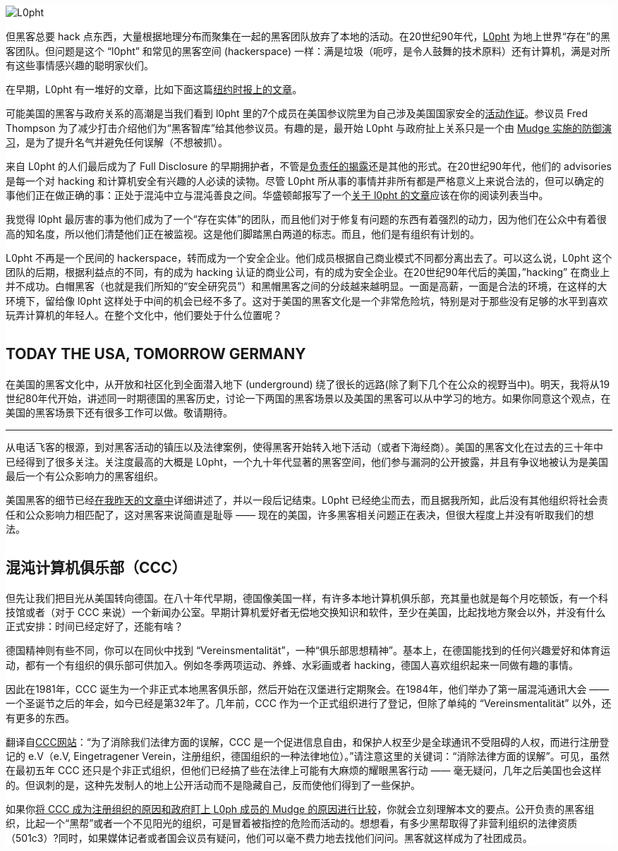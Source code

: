 <img src="http://hardenedlinux.org/images/l0pht_logo.gif" alt="L0pht" />

但黑客总要 hack 点东西，大量根据地理分布而聚集在一起的黑客团队放弃了本地的活动。在20世纪90年代，[L0pht](http://www.l0pht.com/) 为地上世界“存在”的黑客团队。但问题是这个 “l0pht” 和常见的黑客空间 (hackerspace) 一样：满是垃圾（呃哼，是令人鼓舞的技术原料）还有计算机，满是对所有这些事情感兴趣的聪明家伙们。

在早期，L0pht 有一堆好的文章，比如下面这篇[纽约时报上的文章](http://www.nytimes.com/1999/10/03/magazine/hack-counterhack.html?scp=2&sq=l0pht%20heavy&st=cse)。

可能美国的黑客与政府关系的高潮是当我们看到 l0pht 里的7个成员在美国参议院里为自己涉及美国国家安全的[活动作证](https://www.youtube.com/watch?v=VVJldn_MmMY)。参议员 Fred Thompson 为了减少打击介绍他们为“黑客智库”给其他参议员。有趣的是，最开始 L0pht 与政府扯上关系只是一个由 [Mudge 实施的防御演习](https://www.youtube.com/watch?v=axnWyPEly84&t=11m42s)，是为了提升名气并避免任何误解（不想被抓）。

来自 L0pht 的人们最后成为了 Full Disclosure 的早期拥护者，不管是[负责任的揭露](https://en.wikipedia.org/wiki/Responsible_disclosure)还是其他的形式。在20世纪90年代，他们的 advisories 是每一个对 hacking 和计算机安全有兴趣的人必读的读物。尽管 L0pht 所从事的事情并非所有都是严格意义上来说合法的，但可以确定的事他们正在做正确的事：正处于混沌中立与混沌善良之间。华盛顿邮报写了一个[关于 l0pht 的文章](http://www.washingtonpost.com/sf/business/2015/06/22/net-of-insecurity-part-3/)应该在你的阅读列表当中。

我觉得 l0pht 最厉害的事为他们成为了一个“存在实体”的团队，而且他们对于修复有问题的东西有着强烈的动力，因为他们在公众中有着很高的知名度，所以他们清楚他们正在被监视。这是他们脚踏黑白两道的标志。而且，他们是有组织有计划的。

L0pht 不再是一个民间的 hackerspace，转而成为一个安全企业。他们成员根据自己商业模式不同都分离出去了。可以这么说，L0pht 这个团队的后期，根据利益点的不同，有的成为 hacking 认证的商业公司，有的成为安全企业。在20世纪90年代后的美国，”hacking” 在商业上并不成功。白帽黑客（也就是我们所知的“安全研究员”）和黑帽黑客之间的分歧越来越明显。一面是高薪，一面是合法的环境，在这样的大环境下，留给像 l0pht 这样处于中间的机会已经不多了。这对于美国的黑客文化是一个非常危险坑，特别是对于那些没有足够的水平到喜欢玩弄计算机的年轻人。在整个文化中，他们要处于什么位置呢？

## TODAY THE USA, TOMORROW GERMANY

在美国的黑客文化中，从开放和社区化到全面潜入地下 (underground) 绕了很长的远路(除了剩下几个在公众的视野当中)。明天，我将从19世纪80年代开始，讲述同一时期德国的黑客历史，讨论一下两国的黑客场景以及美国的黑客可以从中学习的地方。如果你同意这个观点，在美国的黑客场景下还有很多工作可以做。敬请期待。

***

从电话飞客的根源，到对黑客活动的镇压以及法律案例，使得黑客开始转入地下活动（或者下海经商）。美国的黑客文化在过去的三十年中已经得到了很多关注。关注度最高的大概是 L0pht，一个九十年代显著的黑客空间，他们参与漏洞的公开披露，并且有争议地被认为是美国最后一个有公众影响力的黑客组织。

美国黑客的细节已经[在我昨天的文章中](http://hardenedlinux.org/translation/2016/02/12/Hackers-and-heroes-a-tale-of-two-countries.html)详细讲述了，并以一段后记结束。L0pht 已经绝尘而去，而且据我所知，此后没有其他组织将社会责任和公众影响力相匹配了，这对黑客来说简直是耻辱 —— 现在的美国，许多黑客相关问题正在表决，但很大程度上并没有听取我们的想法。

## 混沌计算机俱乐部（CCC）

但先让我们把目光从美国转向德国。在八十年代早期，德国像美国一样，有许多本地计算机俱乐部，充其量也就是每个月吃顿饭，有一个科技馆或者（对于 CCC 来说）一个新闻办公室。早期计算机爱好者无偿地交换知识和软件，至少在美国，比起找地方聚会以外，并没有什么正式安排：时间已经定好了，还能有啥？

德国精神则有些不同，你可以在同伙中找到 “Vereinsmentalität”，一种“俱乐部思想精神”。基本上，在德国能找到的任何兴趣爱好和体育运动，都有一个有组织的俱乐部可供加入。例如冬季两项运动、养蜂、水彩画或者 hacking，德国人喜欢组织起来一同做有趣的事情。

因此在1981年，CCC 诞生为一个非正式本地黑客俱乐部，然后开始在汉堡进行定期聚会。在1984年，他们举办了第一届混沌通讯大会 —— 一个圣诞节之后的年会，如今已经是第32年了。几年前，CCC 作为一个正式组织进行了登记，但除了单纯的 “Vereinsmentalität” 以外，还有更多的东西。

翻译自[CCC网站](http://www.ccc.de/de/club)：“为了消除我们法律方面的误解，CCC 是一个促进信息自由，和保护人权至少是全球通讯不受阻碍的人权，而进行注册登记的 e.V（e.V, Eingetragener Verein，注册组织，德国组织的一种法律地位）。”请注意这里的关键词：“消除法律方面的误解”。可见，虽然在最初五年 CCC 还只是个非正式组织，但他们已经搞了些在法律上可能有大麻烦的耀眼黑客行动 —— 毫无疑问，几年之后美国也会这样的。但讽刺的是，这种先发制人的地上公开活动而不是隐藏自己，反而使他们得到了一些保护。

如果你[将 CCC 成为注册组织的原因和政府盯上 L0ph 成员的 Mudge 的原因进行比较](http://hardenedlinux.org/translation/2016/02/12/Hackers-and-heroes-a-tale-of-two-countries.html)，你就会立刻理解本文的要点。公开负责的黑客组织，比起一个“黑帮”或者一个不见阳光的组织，可是冒着被指控的危险而活动的。想想看，有多少黑帮取得了非营利组织的法律资质（501c3）?同时，如果媒体记者或者国会议员有疑问，他们可以毫不费力地去找他们问问。黑客就这样成为了社团成员。

